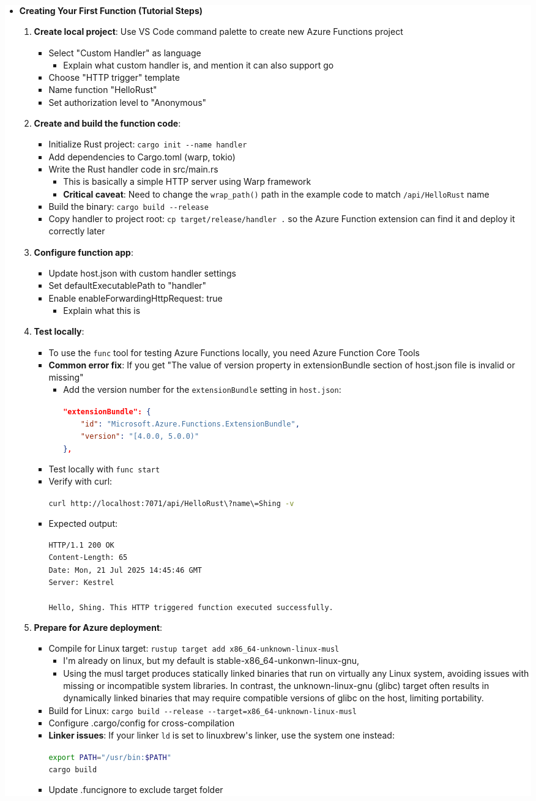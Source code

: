 * **Creating Your First Function (Tutorial Steps)**
    1. **Create local project**: Use VS Code command palette to create new Azure Functions project
        * Select "Custom Handler" as language
            * Explain what custom handler is, and mention it can also support go
        * Choose "HTTP trigger" template
        * Name function "HelloRust"
        * Set authorization level to "Anonymous"
    
    2. **Create and build the function code**:
        * Initialize Rust project: `cargo init --name handler`
        * Add dependencies to Cargo.toml (warp, tokio)
        * Write the Rust handler code in src/main.rs
            * This is basically a simple HTTP server using Warp framework
            * **Critical caveat**: Need to change the `wrap_path()` path in the example code to match `/api/HelloRust` name
        * Build the binary: `cargo build --release`
        * Copy handler to project root: `cp target/release/handler .` so the Azure Function extension can find it and deploy it correctly later
    
    3. **Configure function app**:
        * Update host.json with custom handler settings
        * Set defaultExecutablePath to "handler"
        * Enable enableForwardingHttpRequest: true
            * Explain what this is
    
    4. **Test locally**:
        * To use the `func` tool for testing Azure Functions locally, you need Azure Function Core Tools
        * **Common error fix**: If you get "The value of version property in extensionBundle section of host.json file is invalid or missing"
            * Add the version number for the `extensionBundle` setting in `host.json`:
                ```json
                "extensionBundle": {
                    "id": "Microsoft.Azure.Functions.ExtensionBundle",
                    "version": "[4.0.0, 5.0.0)"
                },
                ```
        * Test locally with `func start`
        * Verify with curl:
            ```bash
            curl http://localhost:7071/api/HelloRust\?name\=Shing -v
            ```
        * Expected output:
            ```
            HTTP/1.1 200 OK
            Content-Length: 65
            Date: Mon, 21 Jul 2025 14:45:46 GMT
            Server: Kestrel
            
            Hello, Shing. This HTTP triggered function executed successfully.
            ```
    
    5. **Prepare for Azure deployment**:
        * Compile for Linux target: `rustup target add x86_64-unknown-linux-musl`
            * I'm already on linux, but my default is stable-x86_64-unkonwn-linux-gnu, 
            * Using the musl target produces statically linked binaries that run on virtually any Linux system, avoiding issues with missing or incompatible system libraries. In contrast, the unknown-linux-gnu (glibc) target often results in dynamically linked binaries that may require compatible versions of glibc on the host, limiting portability.
        * Build for Linux: `cargo build --release --target=x86_64-unknown-linux-musl`
        * Configure .cargo/config for cross-compilation
        * **Linker issues**: If your linker `ld` is set to linuxbrew's linker, use the system one instead:
            ```bash
            export PATH="/usr/bin:$PATH"
            cargo build
            ```
        * Update .funcignore to exclude target folder